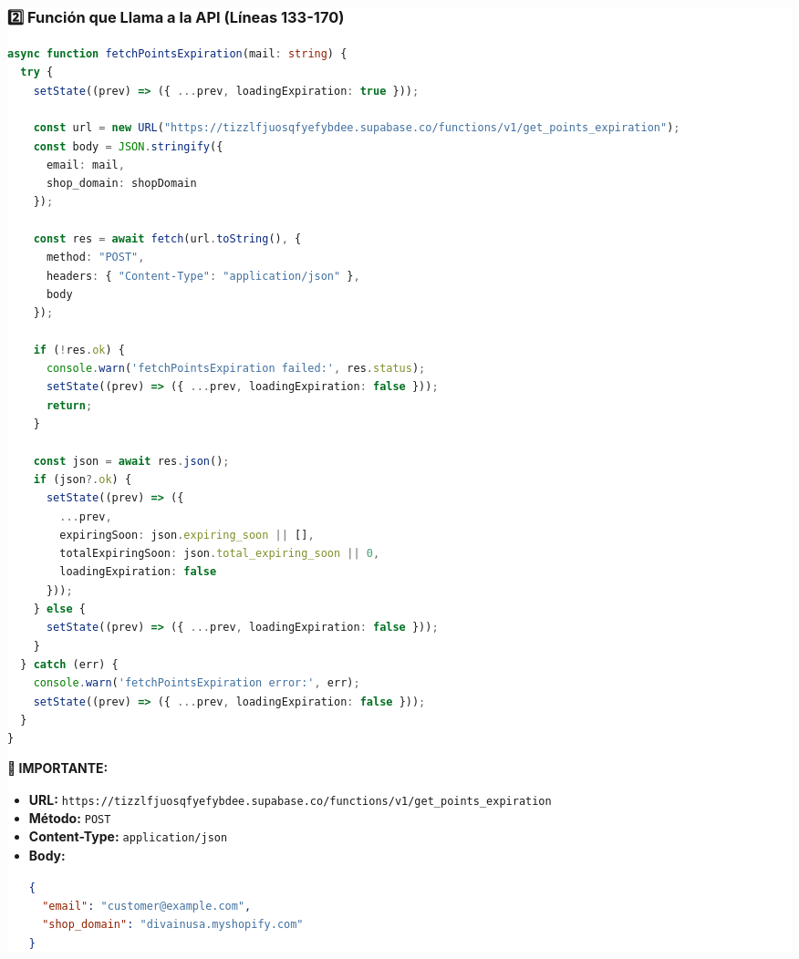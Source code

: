 ### 2️⃣ Función que Llama a la API (Líneas 133-170)

```typescript
async function fetchPointsExpiration(mail: string) {
  try {
    setState((prev) => ({ ...prev, loadingExpiration: true }));
    
    const url = new URL("https://tizzlfjuosqfyefybdee.supabase.co/functions/v1/get_points_expiration");
    const body = JSON.stringify({
      email: mail,
      shop_domain: shopDomain
    });
    
    const res = await fetch(url.toString(), {
      method: "POST",
      headers: { "Content-Type": "application/json" },
      body
    });
    
    if (!res.ok) {
      console.warn('fetchPointsExpiration failed:', res.status);
      setState((prev) => ({ ...prev, loadingExpiration: false }));
      return;
    }
    
    const json = await res.json();
    if (json?.ok) {
      setState((prev) => ({
        ...prev,
        expiringSoon: json.expiring_soon || [],
        totalExpiringSoon: json.total_expiring_soon || 0,
        loadingExpiration: false
      }));
    } else {
      setState((prev) => ({ ...prev, loadingExpiration: false }));
    }
  } catch (err) {
    console.warn('fetchPointsExpiration error:', err);
    setState((prev) => ({ ...prev, loadingExpiration: false }));
  }
}
```

**🔑 IMPORTANTE:**
- **URL:** `https://tizzlfjuosqfyefybdee.supabase.co/functions/v1/get_points_expiration`
- **Método:** `POST`
- **Content-Type:** `application/json`
- **Body:**
  ```json
  {
    "email": "customer@example.com",
    "shop_domain": "divainusa.myshopify.com"
  }
  ```
